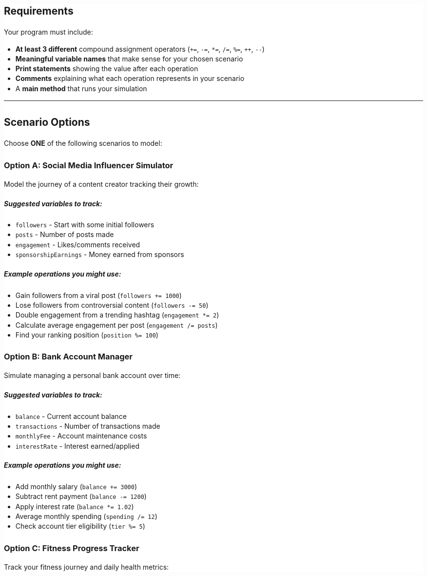 ## Requirements

Your program must include:
- **At least 3 different** compound assignment operators (`+=`, `-=`, `*=`, `/=`, `%=`, `++`, `--`)
- **Meaningful variable names** that make sense for your chosen scenario
- **Print statements** showing the value after each operation
- **Comments** explaining what each operation represents in your scenario
- A **main method** that runs your simulation

---

## Scenario Options

Choose **ONE** of the following scenarios to model:

### **Option A: Social Media Influencer Simulator**
Model the journey of a content creator tracking their growth:

##### **Suggested variables to track:**
- `followers` - Start with some initial followers
- `posts` - Number of posts made
- `engagement` - Likes/comments received
- `sponsorshipEarnings` - Money earned from sponsors

##### **Example operations you might use:**
- Gain followers from a viral post (`followers += 1000`)
- Lose followers from controversial content (`followers -= 50`)
- Double engagement from a trending hashtag (`engagement *= 2`)
- Calculate average engagement per post (`engagement /= posts`)
- Find your ranking position (`position %= 100`)


### **Option B: Bank Account Manager**
Simulate managing a personal bank account over time:

##### **Suggested variables to track:**
- `balance` - Current account balance
- `transactions` - Number of transactions made
- `monthlyFee` - Account maintenance costs
- `interestRate` - Interest earned/applied

##### **Example operations you might use:**
- Add monthly salary (`balance += 3000`)
- Subtract rent payment (`balance -= 1200`)
- Apply interest rate (`balance *= 1.02`)
- Average monthly spending (`spending /= 12`)
- Check account tier eligibility (`tier %= 5`)

### **Option C: Fitness Progress Tracker** 
Track your fitness journey and daily health metrics:
